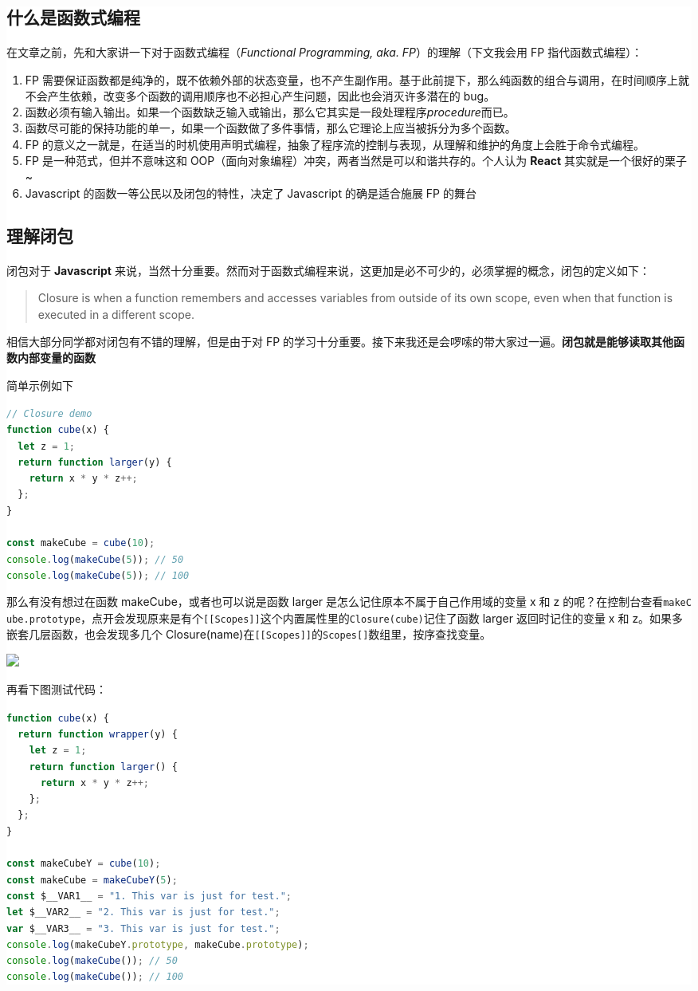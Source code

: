 ## 什么是函数式编程

在文章之前，先和大家讲一下对于函数式编程（_Functional Programming, aka. FP_）的理解（下文我会用 FP 指代函数式编程）：

1. FP 需要保证函数都是纯净的，既不依赖外部的状态变量，也不产生副作用。基于此前提下，那么纯函数的组合与调用，在时间顺序上就不会产生依赖，改变多个函数的调用顺序也不必担心产生问题，因此也会消灭许多潜在的 bug。
2. 函数必须有输入输出。如果一个函数缺乏输入或输出，那么它其实是一段处理程序*procedure*而已。
3. 函数尽可能的保持功能的单一，如果一个函数做了多件事情，那么它理论上应当被拆分为多个函数。
4. FP 的意义之一就是，在适当的时机使用声明式编程，抽象了程序流的控制与表现，从理解和维护的角度上会胜于命令式编程。
5. FP 是一种范式，但并不意味这和 OOP（面向对象编程）冲突，两者当然是可以和谐共存的。个人认为 **React** 其实就是一个很好的栗子~
6. Javascript 的函数一等公民以及闭包的特性，决定了 Javascript 的确是适合施展 FP 的舞台

## 理解闭包

闭包对于 **Javascript** 来说，当然十分重要。然而对于函数式编程来说，这更加是必不可少的，必须掌握的概念，闭包的定义如下：

> Closure is when a function remembers and accesses variables from outside of its own scope, even when that function is executed in a different scope.

相信大部分同学都对闭包有不错的理解，但是由于对 FP 的学习十分重要。接下来我还是会啰嗦的带大家过一遍。**闭包就是能够读取其他函数内部变量的函数**

简单示例如下

```js
// Closure demo
function cube(x) {
  let z = 1;
  return function larger(y) {
    return x * y * z++;
  };
}

const makeCube = cube(10);
console.log(makeCube(5)); // 50
console.log(makeCube(5)); // 100
```

那么有没有想过在函数 makeCube，或者也可以说是函数 larger 是怎么记住原本不属于自己作用域的变量 x 和 z 的呢？在控制台查看`makeCube.prototype`，点开会发现原来是有个`[[Scopes]]`这个内置属性里的`Closure(cube)`记住了函数 larger 返回时记住的变量 x 和 z。如果多嵌套几层函数，也会发现多几个 Closure(name)在`[[Scopes]]`的`Scopes[]`数组里，按序查找变量。

![](https://user-gold-cdn.xitu.io/2019/4/18/16a30d856665c6dd?w=1138&h=488&f=png&s=77927)

再看下图测试代码：

```js
function cube(x) {
  return function wrapper(y) {
    let z = 1;
    return function larger() {
      return x * y * z++;
    };
  };
}

const makeCubeY = cube(10);
const makeCube = makeCubeY(5);
const $__VAR1__ = "1. This var is just for test.";
let $__VAR2__ = "2. This var is just for test.";
var $__VAR3__ = "3. This var is just for test.";
console.log(makeCubeY.prototype, makeCube.prototype);
console.log(makeCube()); // 50
console.log(makeCube()); // 100
```
